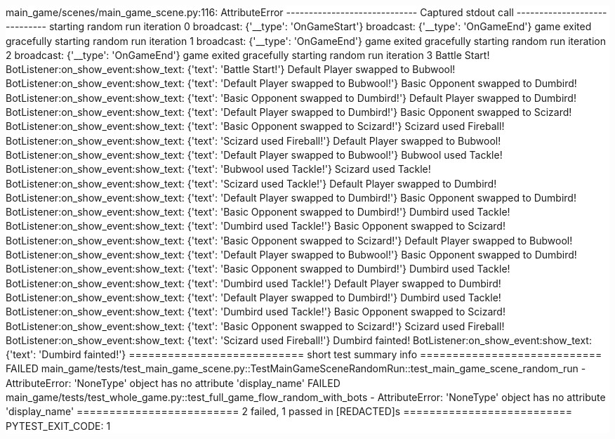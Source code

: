 main_game/scenes/main_game_scene.py:116: AttributeError
----------------------------- Captured stdout call -----------------------------
starting random run iteration 0
broadcast: {'__type': 'OnGameStart'}
broadcast: {'__type': 'OnGameEnd'}
game exited gracefully
starting random run iteration 1
broadcast: {'__type': 'OnGameEnd'}
game exited gracefully
starting random run iteration 2
broadcast: {'__type': 'OnGameEnd'}
game exited gracefully
starting random run iteration 3
Battle Start!
BotListener:on_show_event:show_text: {'text': 'Battle Start!'}
Default Player swapped to Bubwool!
BotListener:on_show_event:show_text: {'text': 'Default Player swapped to Bubwool!'}
Basic Opponent swapped to Dumbird!
BotListener:on_show_event:show_text: {'text': 'Basic Opponent swapped to Dumbird!'}
Default Player swapped to Dumbird!
BotListener:on_show_event:show_text: {'text': 'Default Player swapped to Dumbird!'}
Basic Opponent swapped to Scizard!
BotListener:on_show_event:show_text: {'text': 'Basic Opponent swapped to Scizard!'}
Scizard used Fireball!
BotListener:on_show_event:show_text: {'text': 'Scizard used Fireball!'}
Default Player swapped to Bubwool!
BotListener:on_show_event:show_text: {'text': 'Default Player swapped to Bubwool!'}
Bubwool used Tackle!
BotListener:on_show_event:show_text: {'text': 'Bubwool used Tackle!'}
Scizard used Tackle!
BotListener:on_show_event:show_text: {'text': 'Scizard used Tackle!'}
Default Player swapped to Dumbird!
BotListener:on_show_event:show_text: {'text': 'Default Player swapped to Dumbird!'}
Basic Opponent swapped to Dumbird!
BotListener:on_show_event:show_text: {'text': 'Basic Opponent swapped to Dumbird!'}
Dumbird used Tackle!
BotListener:on_show_event:show_text: {'text': 'Dumbird used Tackle!'}
Basic Opponent swapped to Scizard!
BotListener:on_show_event:show_text: {'text': 'Basic Opponent swapped to Scizard!'}
Default Player swapped to Bubwool!
BotListener:on_show_event:show_text: {'text': 'Default Player swapped to Bubwool!'}
Basic Opponent swapped to Dumbird!
BotListener:on_show_event:show_text: {'text': 'Basic Opponent swapped to Dumbird!'}
Dumbird used Tackle!
BotListener:on_show_event:show_text: {'text': 'Dumbird used Tackle!'}
Default Player swapped to Dumbird!
BotListener:on_show_event:show_text: {'text': 'Default Player swapped to Dumbird!'}
Dumbird used Tackle!
BotListener:on_show_event:show_text: {'text': 'Dumbird used Tackle!'}
Basic Opponent swapped to Scizard!
BotListener:on_show_event:show_text: {'text': 'Basic Opponent swapped to Scizard!'}
Scizard used Fireball!
BotListener:on_show_event:show_text: {'text': 'Scizard used Fireball!'}
Dumbird fainted!
BotListener:on_show_event:show_text: {'text': 'Dumbird fainted!'}
=========================== short test summary info ============================
FAILED main_game/tests/test_main_game_scene.py::TestMainGameSceneRandomRun::test_main_game_scene_random_run - AttributeError: 'NoneType' object has no attribute 'display_name'
FAILED main_game/tests/test_whole_game.py::test_full_game_flow_random_with_bots - AttributeError: 'NoneType' object has no attribute 'display_name'
========================= 2 failed, 1 passed in [REDACTED]s ==========================
PYTEST_EXIT_CODE: 1
